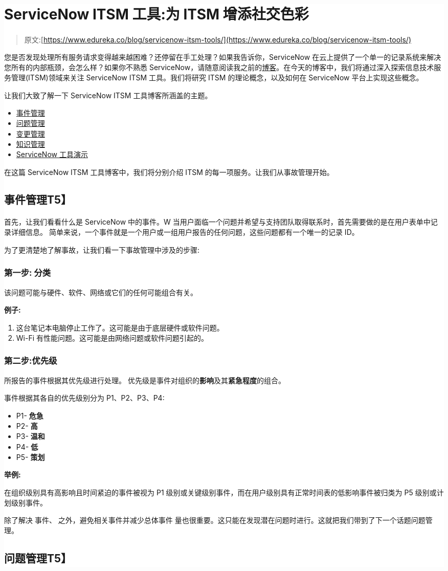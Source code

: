# ServiceNow ITSM 工具:为 ITSM 增添社交色彩

> 原文:[https://www.edureka.co/blog/servicenow-itsm-tools/](https://www.edureka.co/blog/servicenow-itsm-tools/)

您是否发现处理所有服务请求变得越来越困难？还停留在手工处理？如果我告诉你，ServiceNow 在云上提供了一个单一的记录系统来解决您所有的内部瓶颈，会怎么样？如果你不熟悉 ServiceNow，请随意阅读我之前的[博客](https://www.edureka.co/blog/what-is-servicenow/)。在今天的博客中，我们将通过深入探索信息技术服务管理(ITSM)领域来关注 ServiceNow ITSM 工具。我们将研究 ITSM 的理论概念，以及如何在 ServiceNow 平台上实现这些概念。

让我们大致了解一下 ServiceNow ITSM 工具博客所涵盖的主题。

*   [事件管理](#Incident_Management)
*   [问题管理](#Problem_Management)
*   [变更管理](#Change_Management)
*   [知识管理](#Knowledge_Management)
*   [ServiceNow 工具演示](#Tools_Demo)

在这篇 ServiceNow ITSM 工具博客中，我们将分别介绍 ITSM 的每一项服务。让我们从事故管理开始。

## **事件管理**T5】

首先，让我们看看什么是 ServiceNow 中的事件。W 当用户面临一个问题并希望与支持团队取得联系时，首先需要做的是在用户表单中记录详细信息。 简单来说，一个事件就是一个用户或一组用户报告的任何问题，这些问题都有一个唯一的记录 ID。

为了更清楚地了解事故，让我们看一下事故管理中涉及的步骤:

### **第一步: 分类**

该问题可能与硬件、软件、网络或它们的任何可能组合有关。

**例子:**

1.  这台笔记本电脑停止工作了。这可能是由于底层硬件或软件问题。
2.  Wi-Fi 有性能问题。这可能是由网络问题或软件问题引起的。

### **第二步:优先级**

所报告的事件根据其优先级进行处理。 优先级是事件对组织的**影响**及其**紧急程度**的组合。

事件根据其各自的优先级别分为 P1、P2、P3、P4:

*   P1- **危急**
*   P2- **高**
*   P3- **温和**
*   P4- **低**
*   P5- **策划**

**举例:**

在组织级别具有高影响且时间紧迫的事件被视为 P1 级别或关键级别事件，而在用户级别具有正常时间表的低影响事件被归类为 P5 级别或计划级别事件。

除了解决 事件、 之外，避免相关事件并减少总体事件 量也很重要。这只能在发现潜在问题时进行。这就把我们带到了下一个话题问题管理。

## **问题管理**T5】
